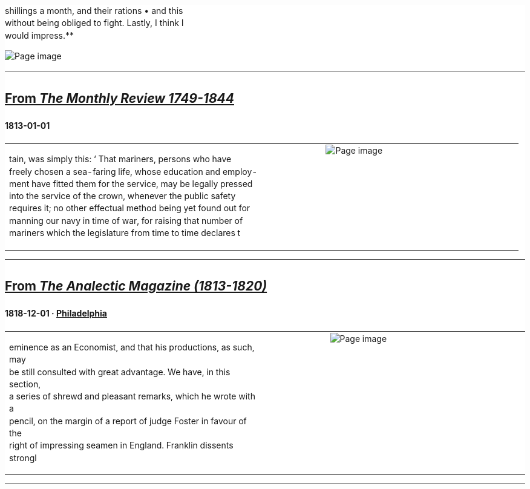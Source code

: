 shillings a month, and their rations • and this  
without being obliged to fight. Lastly, I think I  
would impress.**
</td><td style="width: 50%; max-height: 75%; margin: auto; display: block;">
<img alt="Page image" src="https://tile.loc.gov/image-services/iiif/service:ndnp:vi:batch_vi_loons_ver01:data:sn84024736:00414183827:1809050901:0452/pct:24.432777048565537,15.78613961738249,17.944871554472154,46.281515266692004/!600,600/0/default.jpg"/>
</td>
</tr></table>

---

## [From _The Monthly Review 1749-1844_](https://archive.org/details/sim_the-monthly-review_1813-01_70/page/n43/mode/1up?view=theater)

#### 1813-01-01

<table style="width: 100%;"><tr><td style="width: 50%">

  
tain, was simply this: ‘ That mariners, persons who have  
freely chosen a sea-faring life, whose education and employ-  
ment have fitted them for the service, may be legally pressed  
into the service of the crown, whenever the public safety  
requires it; no other effectual method being yet found out for  
manning our navy in time of war, for raising that number of  
mariners which the legislature from time to time declares t
</td><td style="width: 50%; max-height: 75%; margin: auto; display: block;">
<img alt="Page image" src="https://iiif.archive.org/image/iiif/2/sim_the-monthly-review_1813-01_70%2Fsim_the-monthly-review_1813-01_70_jp2.zip%2Fsim_the-monthly-review_1813-01_70_jp2%2Fsim_the-monthly-review_1813-01_70_0043.jp2/pct:26.30736392742796,46.72657252888318,63.207043756670224,10.750962772785623/600,/0/default.jpg"/>
</td>
</tr></table>

---

## [From _The Analectic Magazine (1813-1820)_](https://archive.org/details/sim_analectic-magazine_1818-12_12/page/n29/mode/1up?view=theater)

#### 1818-12-01 &middot; [Philadelphia](http://dbpedia.org/resource/Philadelphia)

<table style="width: 100%;"><tr><td style="width: 50%">

  
eminence as an Economist, and that his productions, as such, may  
be still consulted with great advantage. We have, in this section,  
a series of shrewd and pleasant remarks, which he wrote with a  
pencil, on the margin of a report of judge Foster in favour of the  
right of impressing seamen in England. Franklin dissents strongl
</td><td style="width: 50%; max-height: 75%; margin: auto; display: block;">
<img alt="Page image" src="https://iiif.archive.org/image/iiif/2/sim_analectic-magazine_1818-12_12%2Fsim_analectic-magazine_1818-12_12_jp2.zip%2Fsim_analectic-magazine_1818-12_12_jp2%2Fsim_analectic-magazine_1818-12_12_0029.jp2/pct:13.24712643678161,62.3725356900068,74.25287356321839,7.953772943575799/600,/0/default.jpg"/>
</td>
</tr></table>

---